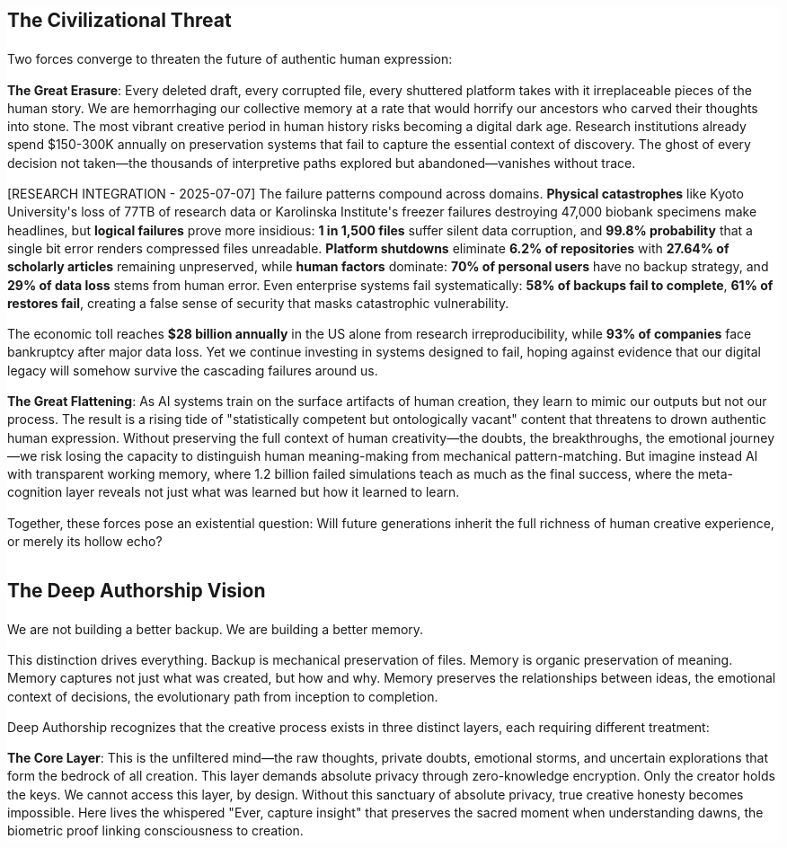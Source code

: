 ## The Civilizational Threat

Two forces converge to threaten the future of authentic human expression:

**The Great Erasure**: Every deleted draft, every corrupted file, every shuttered platform takes with it irreplaceable pieces of the human story. We are hemorrhaging our collective memory at a rate that would horrify our ancestors who carved their thoughts into stone. The most vibrant creative period in human history risks becoming a digital dark age. Research institutions already spend $150-300K annually on preservation systems that fail to capture the essential context of discovery. The ghost of every decision not taken—the thousands of interpretive paths explored but abandoned—vanishes without trace.

[RESEARCH INTEGRATION - 2025-07-07] The failure patterns compound across domains. **Physical catastrophes** like Kyoto University's loss of 77TB of research data or Karolinska Institute's freezer failures destroying 47,000 biobank specimens make headlines, but **logical failures** prove more insidious: **1 in 1,500 files** suffer silent data corruption, and **99.8% probability** that a single bit error renders compressed files unreadable. **Platform shutdowns** eliminate **6.2% of repositories** with **27.64% of scholarly articles** remaining unpreserved, while **human factors** dominate: **70% of personal users** have no backup strategy, and **29% of data loss** stems from human error. Even enterprise systems fail systematically: **58% of backups fail to complete**, **61% of restores fail**, creating a false sense of security that masks catastrophic vulnerability.

The economic toll reaches **$28 billion annually** in the US alone from research irreproducibility, while **93% of companies** face bankruptcy after major data loss. Yet we continue investing in systems designed to fail, hoping against evidence that our digital legacy will somehow survive the cascading failures around us.

**The Great Flattening**: As AI systems train on the surface artifacts of human creation, they learn to mimic our outputs but not our process. The result is a rising tide of "statistically competent but ontologically vacant" content that threatens to drown authentic human expression. Without preserving the full context of human creativity—the doubts, the breakthroughs, the emotional journey—we risk losing the capacity to distinguish human meaning-making from mechanical pattern-matching. But imagine instead AI with transparent working memory, where 1.2 billion failed simulations teach as much as the final success, where the meta-cognition layer reveals not just what was learned but how it learned to learn.

Together, these forces pose an existential question: Will future generations inherit the full richness of human creative experience, or merely its hollow echo?

## The Deep Authorship Vision

We are not building a better backup. We are building a better memory.

This distinction drives everything. Backup is mechanical preservation of files. Memory is organic preservation of meaning. Memory captures not just what was created, but how and why. Memory preserves the relationships between ideas, the emotional context of decisions, the evolutionary path from inception to completion.

Deep Authorship recognizes that the creative process exists in three distinct layers, each requiring different treatment:

**The Core Layer**: This is the unfiltered mind—the raw thoughts, private doubts, emotional storms, and uncertain explorations that form the bedrock of all creation. This layer demands absolute privacy through zero-knowledge encryption. Only the creator holds the keys. We cannot access this layer, by design. Without this sanctuary of absolute privacy, true creative honesty becomes impossible. Here lives the whispered "Ever, capture insight" that preserves the sacred moment when understanding dawns, the biometric proof linking consciousness to creation.
